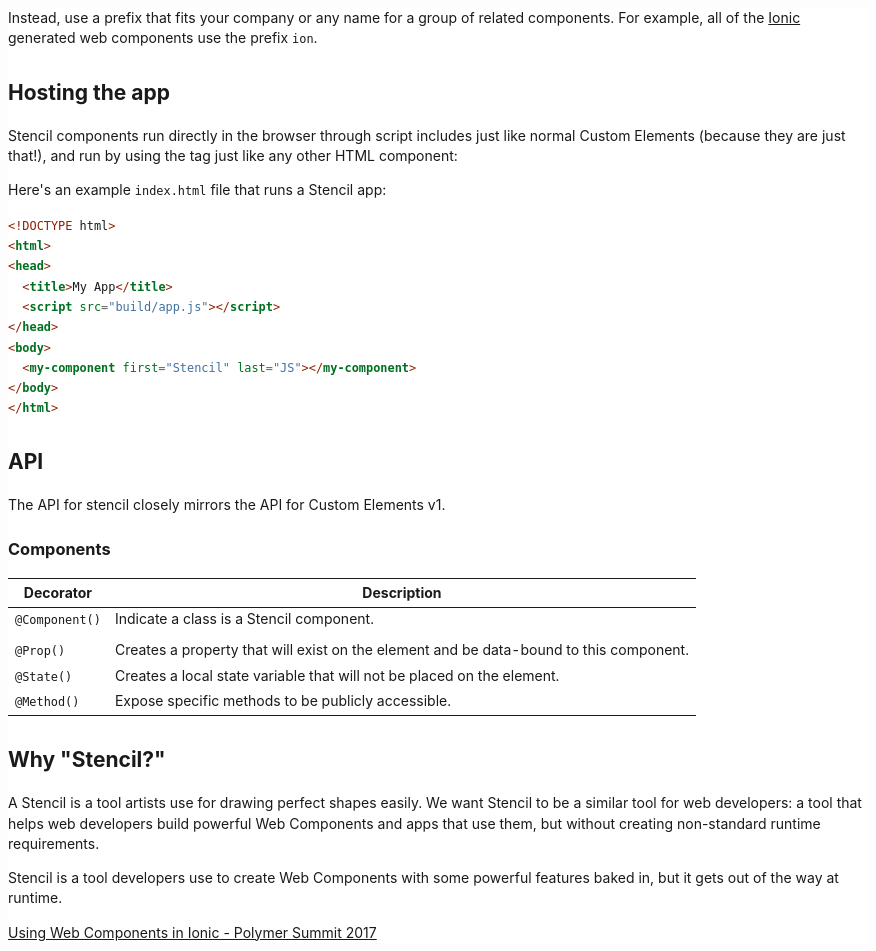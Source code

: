 Instead, use a prefix that fits your company or any name for a group of related components. For example, all of the [Ionic](https://ionicframework.com/docs/) generated web components use the prefix `ion`.


## Hosting the app

Stencil components run directly in the browser through script includes just like normal Custom Elements (because they are just that!), and run by using the tag just like any other HTML component:

Here's an example `index.html` file that runs a Stencil app:

```html
<!DOCTYPE html>
<html>
<head>
  <title>My App</title>
  <script src="build/app.js"></script>
</head>
<body>
  <my-component first="Stencil" last="JS"></my-component>
</body>
</html>
```


## API

The API for stencil closely mirrors the API for Custom Elements v1.

### Components

| Decorator      | Description                             |
| -------------- | ---                                     |
| `@Component()` | Indicate a class is a Stencil component. |
|                |                                         |
| `@Prop()`      | Creates a property that will exist on the element and be data-bound to this component.  |
| `@State()`     | Creates a local state variable that will not be placed on the element. |
| `@Method()`    | Expose specific methods to be publicly accessible. |


## Why "Stencil?"

A Stencil is a tool artists use for drawing perfect shapes easily. We want Stencil to be a similar tool for web developers: a tool that helps web developers build powerful Web Components and apps that use them, but without creating non-standard runtime requirements.

Stencil is a tool developers use to create Web Components with some powerful features baked in, but it gets out of the way at runtime.

[Using Web Components in Ionic - Polymer Summit 2017](https://youtu.be/UfD-k7aHkQE)
